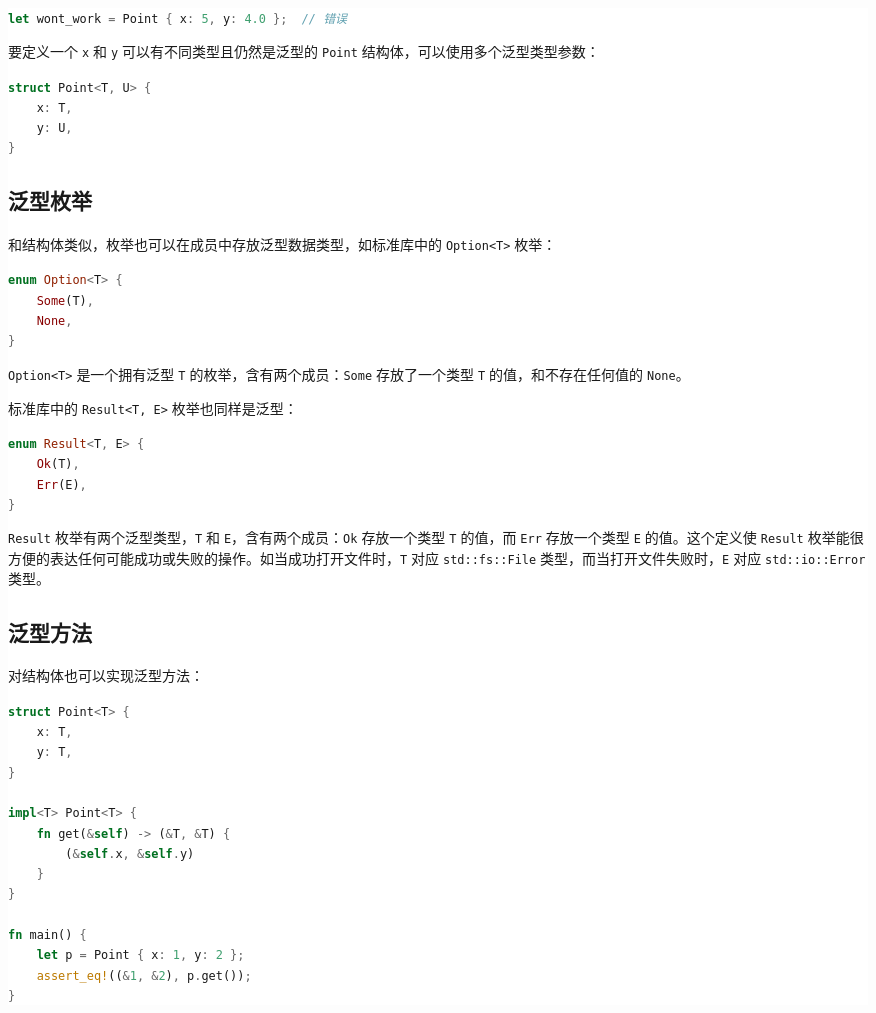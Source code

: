 ```rust
let wont_work = Point { x: 5, y: 4.0 };  // 错误
```

要定义一个 `x` 和 `y` 可以有不同类型且仍然是泛型的 `Point` 结构体，可以使用多个泛型类型参数：

```rust
struct Point<T, U> {
    x: T,
    y: U,
}
```

## 泛型枚举

和结构体类似，枚举也可以在成员中存放泛型数据类型，如标准库中的 `Option<T>` 枚举：

```rust
enum Option<T> {
    Some(T),
    None,
}
```

`Option<T>` 是一个拥有泛型 `T` 的枚举，含有两个成员：`Some` 存放了一个类型 `T` 的值，和不存在任何值的 `None`。

标准库中的 `Result<T, E>` 枚举也同样是泛型：

```rust
enum Result<T, E> {
    Ok(T),
    Err(E),
}
```

`Result` 枚举有两个泛型类型，`T` 和 `E`，含有两个成员：`Ok` 存放一个类型 `T` 的值，而 `Err` 存放一个类型 `E` 的值。这个定义使 `Result` 枚举能很方便的表达任何可能成功或失败的操作。如当成功打开文件时，`T` 对应 `std::fs::File` 类型，而当打开文件失败时，`E` 对应 `std::io::Error` 类型。

## 泛型方法

对结构体也可以实现泛型方法：

```rust
struct Point<T> {
    x: T,
    y: T,
}

impl<T> Point<T> {
    fn get(&self) -> (&T, &T) {
        (&self.x, &self.y)
    }
}

fn main() {
    let p = Point { x: 1, y: 2 };
    assert_eq!((&1, &2), p.get());
}
```
